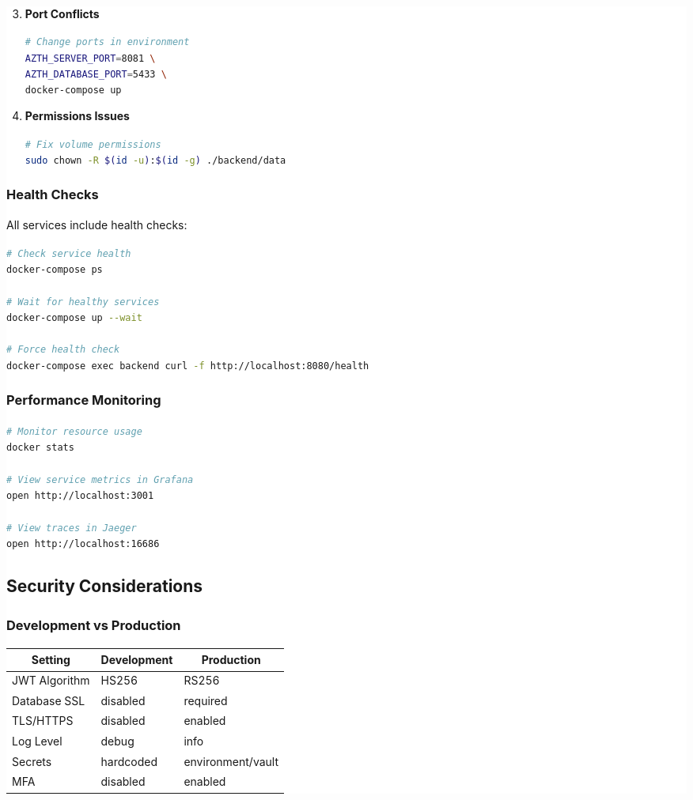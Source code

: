 3. **Port Conflicts**

   ```bash
   # Change ports in environment
   AZTH_SERVER_PORT=8081 \
   AZTH_DATABASE_PORT=5433 \
   docker-compose up
   ```

4. **Permissions Issues**
   ```bash
   # Fix volume permissions
   sudo chown -R $(id -u):$(id -g) ./backend/data
   ```

### Health Checks

All services include health checks:

```bash
# Check service health
docker-compose ps

# Wait for healthy services
docker-compose up --wait

# Force health check
docker-compose exec backend curl -f http://localhost:8080/health
```

### Performance Monitoring

```bash
# Monitor resource usage
docker stats

# View service metrics in Grafana
open http://localhost:3001

# View traces in Jaeger
open http://localhost:16686
```

## Security Considerations

### Development vs Production

| Setting       | Development | Production        |
| ------------- | ----------- | ----------------- |
| JWT Algorithm | HS256       | RS256             |
| Database SSL  | disabled    | required          |
| TLS/HTTPS     | disabled    | enabled           |
| Log Level     | debug       | info              |
| Secrets       | hardcoded   | environment/vault |
| MFA           | disabled    | enabled           |
